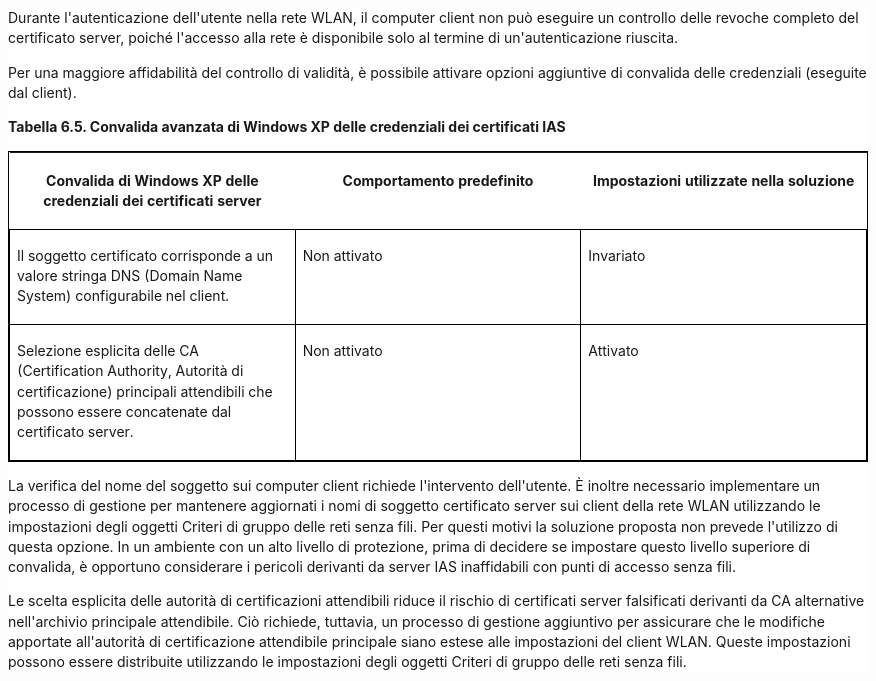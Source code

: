 Durante l'autenticazione dell'utente nella rete WLAN, il computer client non può eseguire un controllo delle revoche completo del certificato server, poiché l'accesso alla rete è disponibile solo al termine di un'autenticazione riuscita.
  
Per una maggiore affidabilità del controllo di validità, è possibile attivare opzioni aggiuntive di convalida delle credenziali (eseguite dal client).
  
**Tabella 6.5. Convalida avanzata di Windows XP delle credenziali dei certificati IAS**

<p> </p>
<table style="border:1px solid black;">  
<colgroup>  
<col width="33%" />  
<col width="33%" />  
<col width="33%" />  
</colgroup>  
<thead>  
<tr class="header">  
<th><p>Convalida di Windows XP delle credenziali dei certificati server</p></th>  
<th><p>Comportamento predefinito</p></th>  
<th><p>Impostazioni utilizzate nella soluzione</p></th>  
</tr>  
</thead>  
<tbody>  
<tr class="odd">
<td style="border:1px solid black;"><p>Il soggetto certificato corrisponde a un valore stringa DNS (Domain Name System) configurabile nel client.</p></td>
<td style="border:1px solid black;"><p>Non attivato</p></td>
<td style="border:1px solid black;"><p>Invariato</p></td>
</tr>  
<tr class="even">
<td style="border:1px solid black;"><p>Selezione esplicita delle CA (Certification Authority, Autorità di certificazione) principali attendibili che possono essere concatenate dal certificato server.</p></td>
<td style="border:1px solid black;"><p>Non attivato</p></td>
<td style="border:1px solid black;"><p>Attivato</p></td>
</tr>  
</tbody>  
</table>
  
La verifica del nome del soggetto sui computer client richiede l'intervento dell'utente. È inoltre necessario implementare un processo di gestione per mantenere aggiornati i nomi di soggetto certificato server sui client della rete WLAN utilizzando le impostazioni degli oggetti Criteri di gruppo delle reti senza fili. Per questi motivi la soluzione proposta non prevede l'utilizzo di questa opzione. In un ambiente con un alto livello di protezione, prima di decidere se impostare questo livello superiore di convalida, è opportuno considerare i pericoli derivanti da server IAS inaffidabili con punti di accesso senza fili.
  
Le scelta esplicita delle autorità di certificazioni attendibili riduce il rischio di certificati server falsificati derivanti da CA alternative nell'archivio principale attendibile. Ciò richiede, tuttavia, un processo di gestione aggiuntivo per assicurare che le modifiche apportate all'autorità di certificazione attendibile principale siano estese alle impostazioni del client WLAN. Queste impostazioni possono essere distribuite utilizzando le impostazioni degli oggetti Criteri di gruppo delle reti senza fili.
  